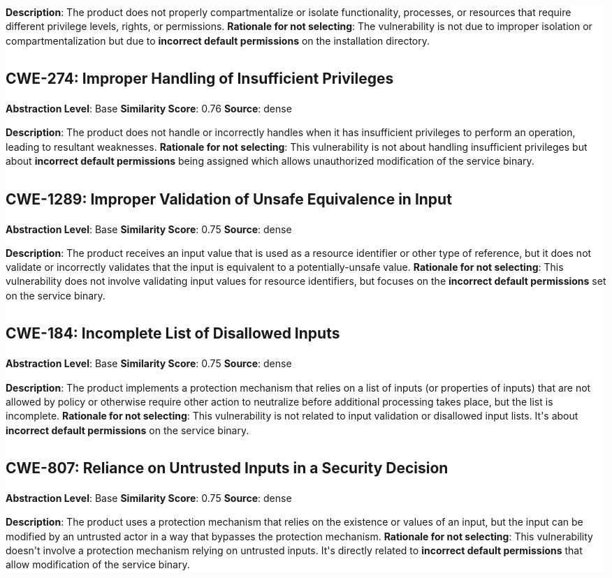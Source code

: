 **Description**:
The product does not properly compartmentalize or isolate functionality, processes, or resources that require different privilege levels, rights, or permissions.
**Rationale for not selecting**: The vulnerability is not due to improper isolation or compartmentalization but due to **incorrect default permissions** on the installation directory.

## CWE-274: Improper Handling of Insufficient Privileges
**Abstraction Level**: Base
**Similarity Score**: 0.76
**Source**: dense

**Description**:
The product does not handle or incorrectly handles when it has insufficient privileges to perform an operation, leading to resultant weaknesses.
**Rationale for not selecting**: This vulnerability is not about handling insufficient privileges but about **incorrect default permissions** being assigned which allows unauthorized modification of the service binary.

## CWE-1289: Improper Validation of Unsafe Equivalence in Input
**Abstraction Level**: Base
**Similarity Score**: 0.75
**Source**: dense

**Description**:
The product receives an input value that is used as a resource identifier or other type of reference, but it does not validate or incorrectly validates that the input is equivalent to a potentially-unsafe value.
**Rationale for not selecting**: This vulnerability does not involve validating input values for resource identifiers, but focuses on the **incorrect default permissions** set on the service binary.

## CWE-184: Incomplete List of Disallowed Inputs
**Abstraction Level**: Base
**Similarity Score**: 0.75
**Source**: dense

**Description**:
The product implements a protection mechanism that relies on a list of inputs (or properties of inputs) that are not allowed by policy or otherwise require other action to neutralize before additional processing takes place, but the list is incomplete.
**Rationale for not selecting**: This vulnerability is not related to input validation or disallowed input lists. It's about **incorrect default permissions** on the service binary.

## CWE-807: Reliance on Untrusted Inputs in a Security Decision
**Abstraction Level**: Base
**Similarity Score**: 0.75
**Source**: dense

**Description**:
The product uses a protection mechanism that relies on the existence or values of an input, but the input can be modified by an untrusted actor in a way that bypasses the protection mechanism.
**Rationale for not selecting**: This vulnerability doesn't involve a protection mechanism relying on untrusted inputs. It's directly related to **incorrect default permissions** that allow modification of the service binary.
